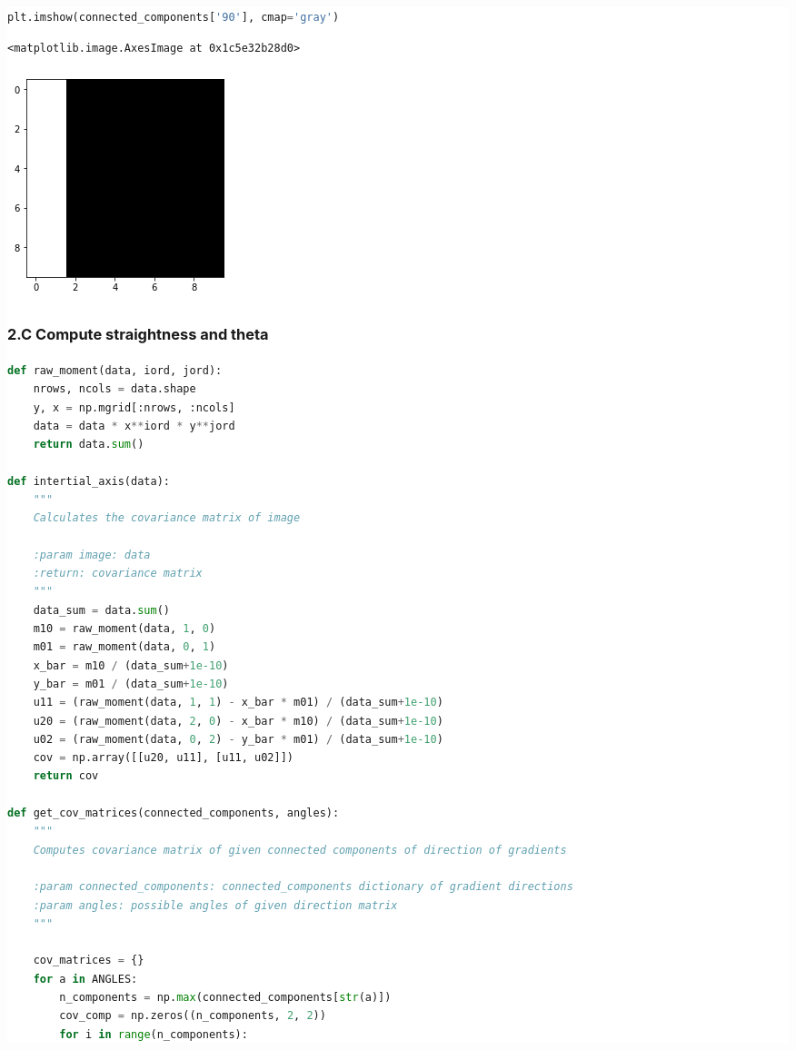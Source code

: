 ```python
plt.imshow(connected_components['90'], cmap='gray')
```




    <matplotlib.image.AxesImage at 0x1c5e32b28d0>




![png](output_24_1.png)


### 2.C Compute straightness and theta


```python
def raw_moment(data, iord, jord):
    nrows, ncols = data.shape
    y, x = np.mgrid[:nrows, :ncols]
    data = data * x**iord * y**jord
    return data.sum()

def intertial_axis(data):
    """
    Calculates the covariance matrix of image
    
    :param image: data
    :return: covariance matrix
    """
    data_sum = data.sum()
    m10 = raw_moment(data, 1, 0)
    m01 = raw_moment(data, 0, 1)
    x_bar = m10 / (data_sum+1e-10)
    y_bar = m01 / (data_sum+1e-10)
    u11 = (raw_moment(data, 1, 1) - x_bar * m01) / (data_sum+1e-10)
    u20 = (raw_moment(data, 2, 0) - x_bar * m10) / (data_sum+1e-10)
    u02 = (raw_moment(data, 0, 2) - y_bar * m01) / (data_sum+1e-10)
    cov = np.array([[u20, u11], [u11, u02]])
    return cov

def get_cov_matrices(connected_components, angles):
    """
    Computes covariance matrix of given connected components of direction of gradients
    
    :param connected_components: connected_components dictionary of gradient directions
    :param angles: possible angles of given direction matrix
    """
    
    cov_matrices = {}
    for a in ANGLES:
        n_components = np.max(connected_components[str(a)])
        cov_comp = np.zeros((n_components, 2, 2))
        for i in range(n_components):
```